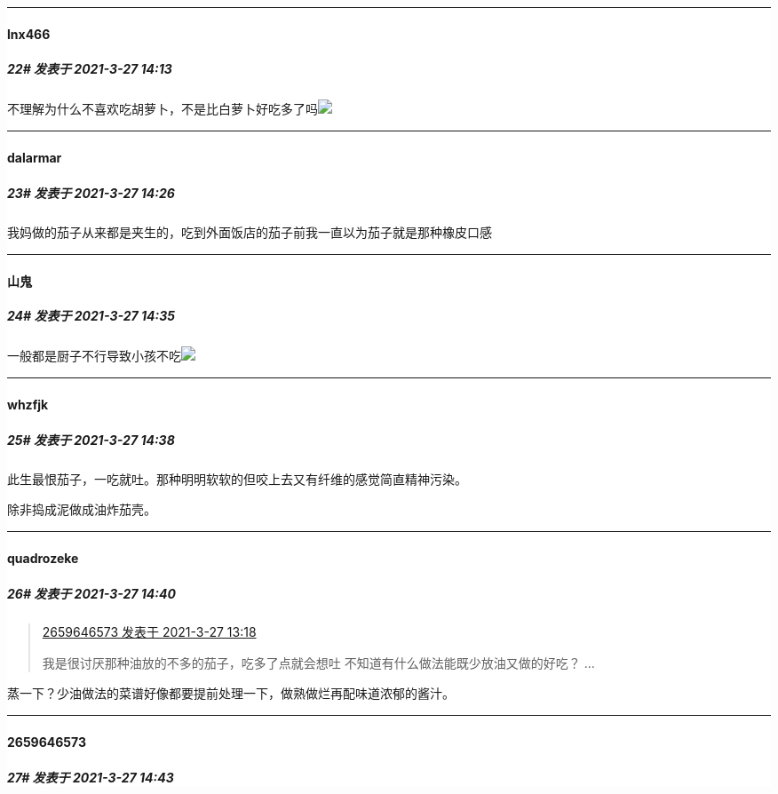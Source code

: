 -----

####  lnx466  
##### 22#       发表于 2021-3-27 14:13


不理解为什么不喜欢吃胡萝卜，不是比白萝卜好吃多了吗<img src="https://static.saraba1st.com/image/smiley/face2017/001.png" referrerpolicy="no-referrer">


-----

####  dalarmar  
##### 23#       发表于 2021-3-27 14:26


我妈做的茄子从来都是夹生的，吃到外面饭店的茄子前我一直以为茄子就是那种橡皮口感


-----

####  山鬼  
##### 24#       发表于 2021-3-27 14:35


一般都是厨子不行导致小孩不吃<img src="https://static.saraba1st.com/image/smiley/face2017/001.png" referrerpolicy="no-referrer">


-----

####  whzfjk  
##### 25#       发表于 2021-3-27 14:38


此生最恨茄子，一吃就吐。那种明明软软的但咬上去又有纤维的感觉简直精神污染。


除非捣成泥做成油炸茄壳。


-----

####  quadrozeke  
##### 26#       发表于 2021-3-27 14:40


<blockquote><a href="httphttps://bbs.saraba1st.com/2b/forum.php?mod=redirect&amp;goto=findpost&amp;pid=50748660&amp;ptid=1995270" target="_blank">2659646573 发表于 2021-3-27 13:18</a>

我是很讨厌那种油放的不多的茄子，吃多了点就会想吐 不知道有什么做法能既少放油又做的好吃？ ...</blockquote>
蒸一下？少油做法的菜谱好像都要提前处理一下，做熟做烂再配味道浓郁的酱汁。


-----

####  2659646573  
##### 27#       发表于 2021-3-27 14:43

